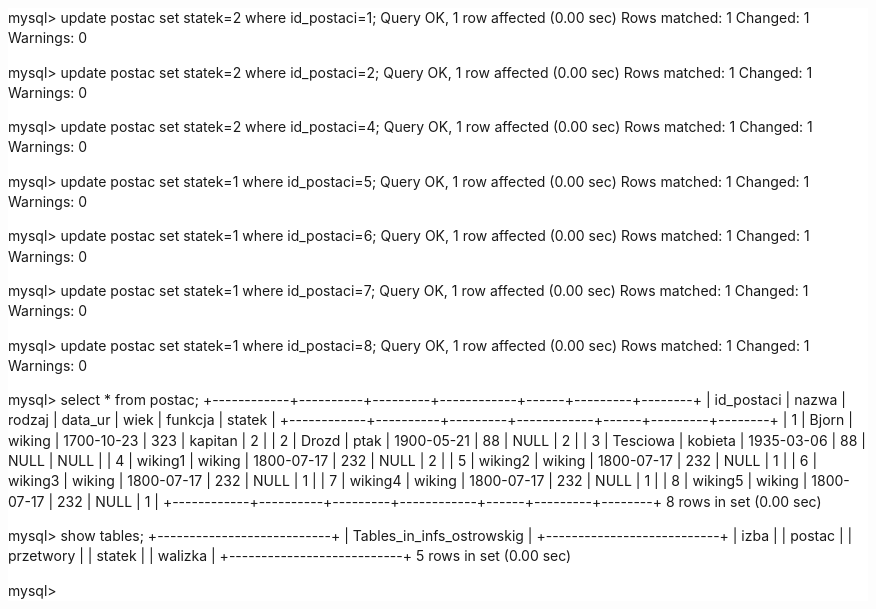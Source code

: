 mysql> update postac set statek=2 where id_postaci=1;
Query OK, 1 row affected (0.00 sec)
Rows matched: 1  Changed: 1  Warnings: 0

mysql> update postac set statek=2 where id_postaci=2;
Query OK, 1 row affected (0.00 sec)
Rows matched: 1  Changed: 1  Warnings: 0

mysql> update postac set statek=2 where id_postaci=4;
Query OK, 1 row affected (0.00 sec)
Rows matched: 1  Changed: 1  Warnings: 0

mysql> update postac set statek=1 where id_postaci=5;
Query OK, 1 row affected (0.00 sec)
Rows matched: 1  Changed: 1  Warnings: 0

mysql> update postac set statek=1 where id_postaci=6;
Query OK, 1 row affected (0.00 sec)
Rows matched: 1  Changed: 1  Warnings: 0

mysql> update postac set statek=1 where id_postaci=7;
Query OK, 1 row affected (0.00 sec)
Rows matched: 1  Changed: 1  Warnings: 0

mysql> update postac set statek=1 where id_postaci=8;
Query OK, 1 row affected (0.00 sec)
Rows matched: 1  Changed: 1  Warnings: 0

mysql> select * from postac;
+------------+----------+---------+------------+------+---------+--------+
| id_postaci | nazwa    | rodzaj  | data_ur    | wiek | funkcja | statek |
+------------+----------+---------+------------+------+---------+--------+
|          1 | Bjorn    | wiking  | 1700-10-23 |  323 | kapitan |      2 |
|          2 | Drozd    | ptak    | 1900-05-21 |   88 | NULL    |      2 |
|          3 | Tesciowa | kobieta | 1935-03-06 |   88 | NULL    |   NULL |
|          4 | wiking1  | wiking  | 1800-07-17 |  232 | NULL    |      2 |
|          5 | wiking2  | wiking  | 1800-07-17 |  232 | NULL    |      1 |
|          6 | wiking3  | wiking  | 1800-07-17 |  232 | NULL    |      1 |
|          7 | wiking4  | wiking  | 1800-07-17 |  232 | NULL    |      1 |
|          8 | wiking5  | wiking  | 1800-07-17 |  232 | NULL    |      1 |
+------------+----------+---------+------------+------+---------+--------+
8 rows in set (0.00 sec)

mysql> show tables;
+---------------------------+
| Tables_in_infs_ostrowskig |
+---------------------------+
| izba                      |
| postac                    |
| przetwory                 |
| statek                    |
| walizka                   |
+---------------------------+
5 rows in set (0.00 sec)

mysql>
